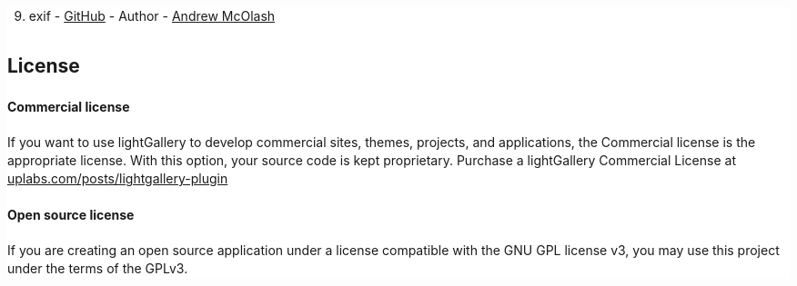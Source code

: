 9. exif - [GitHub](https://github.com/amcolash/lg-exif) - Author - [Andrew McOlash
   ](https://github.com/amcolash)

License
---

#### Commercial license

If you want to use lightGallery to develop commercial sites, themes, projects, and applications, the Commercial license
is the appropriate license. With this option, your source code is kept proprietary. Purchase a lightGallery Commercial
License at [uplabs.com/posts/lightgallery-plugin](https://www.uplabs.com/posts/lightgallery-plugin)

#### Open source license

If you are creating an open source application under a license compatible with the GNU GPL license v3, you may use this
project under the terms of the GPLv3.
